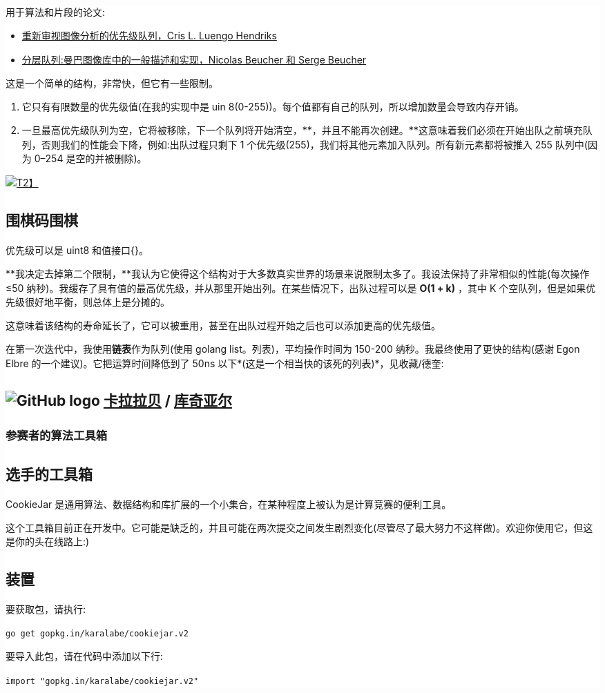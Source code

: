 用于算法和片段的论文:

*   [重新审视图像分析的优先级队列，Cris L. Luengo Hendriks](http://www.cb.uu.se/~cris/Documents/Luengo2010a_preprint.pdf)

*   [分层队列:曼巴图像库中的一般描述和实现，Nicolas Beucher 和 Serge Beucher](http://cmm.ensmp.fr/~beucher/publi/HQ_algo_desc.pdf)

这是一个简单的结构，非常快，但它有一些限制。

1.  它只有有限数量的优先级值(在我的实现中是 uin 8(0-255))。每个值都有自己的队列，所以增加数量会导致内存开销。

2.  一旦最高优先级队列为空，它将被移除，下一个队列将开始清空，**，并且不能再次创建。**这意味着我们必须在开始出队之前填充队列，否则我们的性能会下降，例如:出队过程只剩下 1 个优先级(255)，我们将其他元素加入队列。所有新元素都将被推入 255 队列中(因为 0–254 是空的并被删除)。

[![](../Images/095d7412f9faef5935237e8c5e501a04.png)T2】](https://cdn-images-1.medium.com/max/2000/1*1R4iZ4wrVdWtONwHkBmgDA.jpeg)

## [](#go-code-go)**围棋码围棋**

优先级可以是 uint8 和值接口{}。

**我决定去掉第二个限制，**我认为它使得这个结构对于大多数真实世界的场景来说限制太多了。我设法保持了非常相似的性能(每次操作≤50 纳秒)。我缓存了具有值的最高优先级，并从那里开始出列。在某些情况下，出队过程可以是 **O(1 + k)** ，其中 K 个空队列，但是如果优先级很好地平衡，则总体上是分摊的。

这意味着该结构的寿命延长了，它可以被重用，甚至在出队过程开始之后也可以添加更高的优先级值。

在第一次迭代中，我使用**链表**作为队列(使用 golang list。列表)，平均操作时间为 150-200 纳秒。我最终使用了更快的结构(感谢 Egon Elbre 的一个建议)。它把运算时间降低到了 50ns 以下*(这是一个相当快的该死的列表)*，见收藏/德奎:

## ![GitHub logo](../Images/375dfcc32199b4dedf2b526645c27ff7.png) [卡拉拉贝](https://github.com/karalabe) / [库奇亚尔](https://github.com/karalabe/cookiejar)

### 参赛者的算法工具箱

<article class="markdown-body entry-content p-5" itemprop="text">

# 选手的工具箱

CookieJar 是通用算法、数据结构和库扩展的一个小集合，在某种程度上被认为是计算竞赛的便利工具。

这个工具箱目前正在开发中。它可能是缺乏的，并且可能在两次提交之间发生剧烈变化(尽管尽了最大努力不这样做)。欢迎你使用它，但这是你的头在线路上:)

## 装置

要获取包，请执行:

```
go get gopkg.in/karalabe/cookiejar.v2 
```

要导入此包，请在代码中添加以下行:

```
import "gopkg.in/karalabe/cookiejar.v2" 
```

